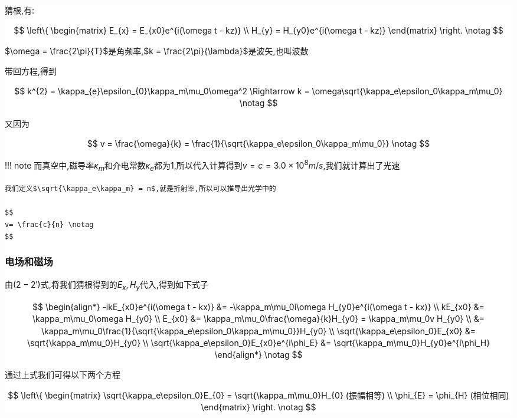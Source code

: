 猜根,有:

$$
\left\{
\begin{matrix}
E_{x} = E_{x0}e^{i(\omega t - kz)} \\
H_{y} = H_{y0}e^{i(\omega t - kz)}
\end{matrix}
\right.
\notag
$$

$\omega = \frac{2\pi}{T}$是角频率,$k = \frac{2\pi}{\lambda}$是波矢,也叫波数

带回方程,得到

$$
k^{2} = \kappa_{e}\epsilon_{0}\kappa_m\mu_0\omega^2 
\Rightarrow
k = \omega\sqrt{\kappa_e\epsilon_0\kappa_m\mu_0}
\notag
$$

又因为

$$
v = \frac{\omega}{k} = \frac{1}{\sqrt{\kappa_e\epsilon_0\kappa_m\mu_0}} \notag
$$

!!! note
    而真空中,磁导率$\kappa_m$和介电常数$\kappa_e$都为1,所以代入计算得到$v = c = 3.0 \times 10^8 m/s$,我们就计算出了光速

    我们定义$\sqrt{\kappa_e\kappa_m} = n$,就是折射率,所以可以推导出光学中的

    $$
    v= \frac{c}{n} \notag
    $$

### 电场和磁场

由$(2-2')$式,将我们猜根得到的$E_{x},H_{y}$代入,得到如下式子

$$
\begin{align*}
-ikE_{x0}e^{i(\omega t - kx)} &= -\kappa_m\mu_0i\omega H_{y0}e^{i(\omega t - kx)} \\
kE_{x0} &= \kappa_m\mu_0\omega H_{y0} \\
E_{x0} &= \kappa_m\mu_0\frac{\omega}{k}H_{y0} = \kappa_m\mu_0v H_{y0} \\
&= \kappa_m\mu_0\frac{1}{\sqrt{\kappa_e\epsilon_0\kappa_m\mu_0}}H_{y0} \\
\sqrt{\kappa_e\epsilon_0}E_{x0} &= \sqrt{\kappa_m\mu_0}H_{y0} \\
\sqrt{\kappa_e\epsilon_0}E_{x0}e^{i\phi_E} &= \sqrt{\kappa_m\mu_0}H_{y0}e^{i\phi_H}
\end{align*}
\notag
$$

通过上式我们可得以下两个方程

$$
\left\{
\begin{matrix}
\sqrt{\kappa_e\epsilon_0}E_{0} = \sqrt{\kappa_m\mu_0}H_{0} (振幅相等) \\
\phi_{E} = \phi_{H} (相位相同)
\end{matrix}
\right.
\notag
$$
